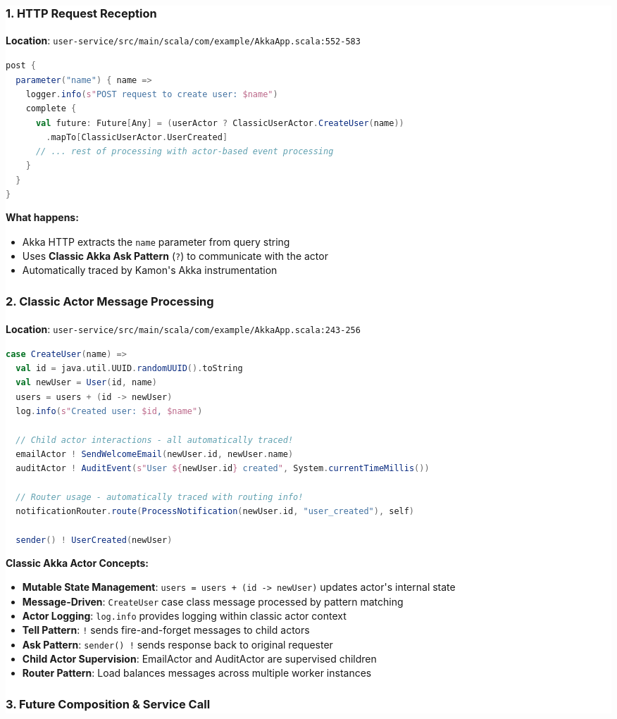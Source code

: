 ### 1. HTTP Request Reception

**Location**: `user-service/src/main/scala/com/example/AkkaApp.scala:552-583`

```scala
post {
  parameter("name") { name =>
    logger.info(s"POST request to create user: $name")
    complete {
      val future: Future[Any] = (userActor ? ClassicUserActor.CreateUser(name))
        .mapTo[ClassicUserActor.UserCreated]
      // ... rest of processing with actor-based event processing
    }
  }
}
```

**What happens:**
- Akka HTTP extracts the `name` parameter from query string
- Uses **Classic Akka Ask Pattern** (`?`) to communicate with the actor
- Automatically traced by Kamon's Akka instrumentation

### 2. Classic Actor Message Processing

**Location**: `user-service/src/main/scala/com/example/AkkaApp.scala:243-256`

```scala
case CreateUser(name) =>
  val id = java.util.UUID.randomUUID().toString
  val newUser = User(id, name)
  users = users + (id -> newUser)
  log.info(s"Created user: $id, $name")
  
  // Child actor interactions - all automatically traced!
  emailActor ! SendWelcomeEmail(newUser.id, newUser.name)
  auditActor ! AuditEvent(s"User ${newUser.id} created", System.currentTimeMillis())
  
  // Router usage - automatically traced with routing info!
  notificationRouter.route(ProcessNotification(newUser.id, "user_created"), self)
  
  sender() ! UserCreated(newUser)
```

**Classic Akka Actor Concepts:**
- **Mutable State Management**: `users = users + (id -> newUser)` updates actor's internal state  
- **Message-Driven**: `CreateUser` case class message processed by pattern matching
- **Actor Logging**: `log.info` provides logging within classic actor context
- **Tell Pattern**: `!` sends fire-and-forget messages to child actors
- **Ask Pattern**: `sender() !` sends response back to original requester
- **Child Actor Supervision**: EmailActor and AuditActor are supervised children
- **Router Pattern**: Load balances messages across multiple worker instances

### 3. Future Composition & Service Call
